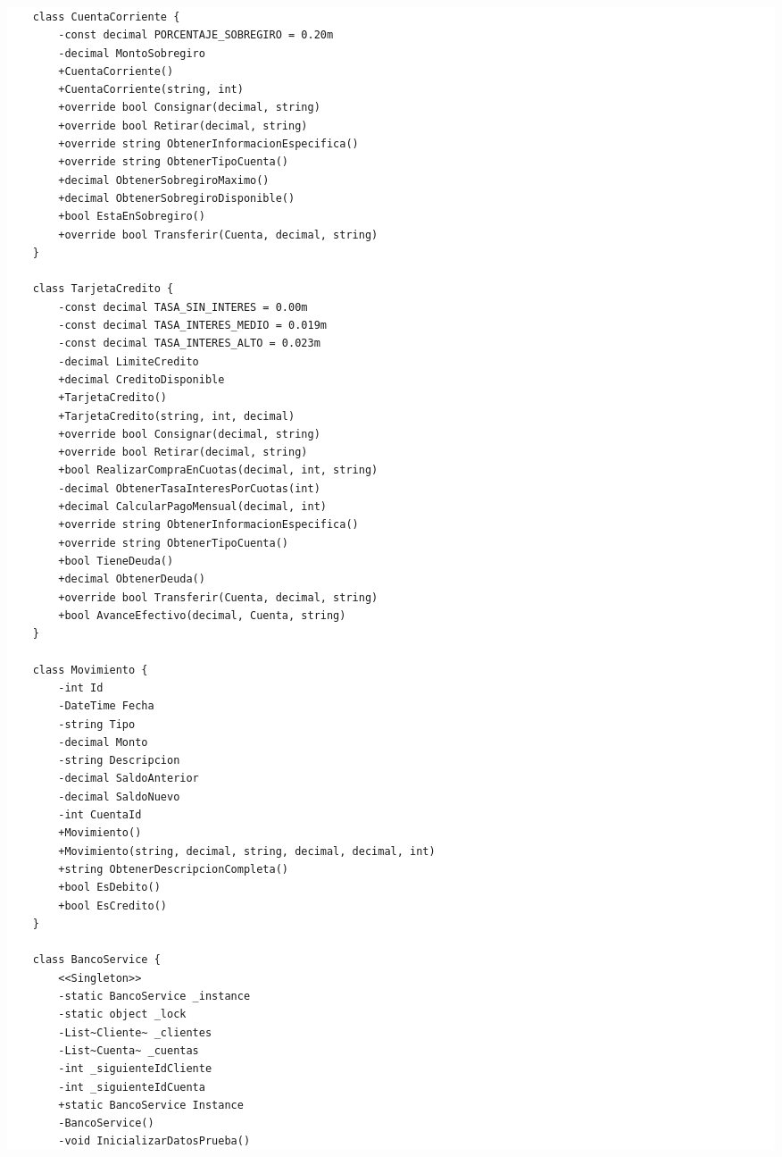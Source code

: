 ```mermaid
    class CuentaCorriente {
        -const decimal PORCENTAJE_SOBREGIRO = 0.20m
        -decimal MontoSobregiro
        +CuentaCorriente()
        +CuentaCorriente(string, int)
        +override bool Consignar(decimal, string)
        +override bool Retirar(decimal, string)
        +override string ObtenerInformacionEspecifica()
        +override string ObtenerTipoCuenta()
        +decimal ObtenerSobregiroMaximo()
        +decimal ObtenerSobregiroDisponible()
        +bool EstaEnSobregiro()
        +override bool Transferir(Cuenta, decimal, string)
    }

    class TarjetaCredito {
        -const decimal TASA_SIN_INTERES = 0.00m
        -const decimal TASA_INTERES_MEDIO = 0.019m
        -const decimal TASA_INTERES_ALTO = 0.023m
        -decimal LimiteCredito
        +decimal CreditoDisponible
        +TarjetaCredito()
        +TarjetaCredito(string, int, decimal)
        +override bool Consignar(decimal, string)
        +override bool Retirar(decimal, string)
        +bool RealizarCompraEnCuotas(decimal, int, string)
        -decimal ObtenerTasaInteresPorCuotas(int)
        +decimal CalcularPagoMensual(decimal, int)
        +override string ObtenerInformacionEspecifica()
        +override string ObtenerTipoCuenta()
        +bool TieneDeuda()
        +decimal ObtenerDeuda()
        +override bool Transferir(Cuenta, decimal, string)
        +bool AvanceEfectivo(decimal, Cuenta, string)
    }

    class Movimiento {
        -int Id
        -DateTime Fecha
        -string Tipo
        -decimal Monto
        -string Descripcion
        -decimal SaldoAnterior
        -decimal SaldoNuevo
        -int CuentaId
        +Movimiento()
        +Movimiento(string, decimal, string, decimal, decimal, int)
        +string ObtenerDescripcionCompleta()
        +bool EsDebito()
        +bool EsCredito()
    }

    class BancoService {
        <<Singleton>>
        -static BancoService _instance
        -static object _lock
        -List~Cliente~ _clientes
        -List~Cuenta~ _cuentas
        -int _siguienteIdCliente
        -int _siguienteIdCuenta
        +static BancoService Instance
        -BancoService()
        -void InicializarDatosPrueba()
```